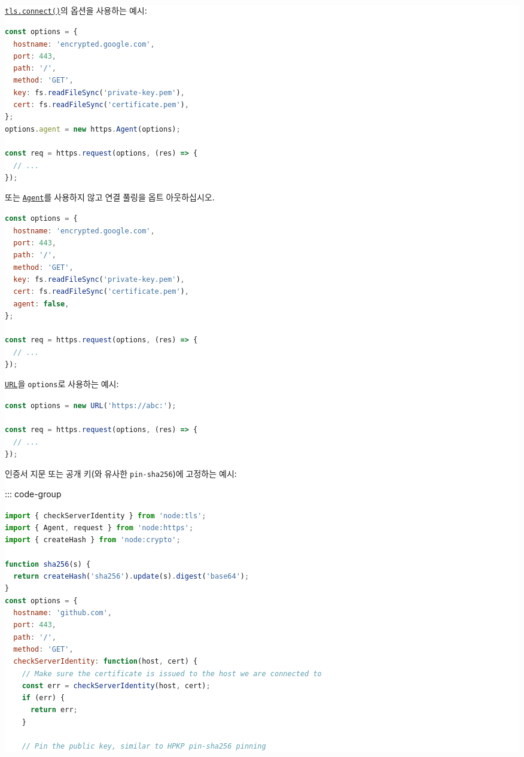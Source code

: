 [`tls.connect()`](/ko/nodejs/api/tls#tlsconnectoptions-callback)의 옵션을 사용하는 예시:

```js [ESM]
const options = {
  hostname: 'encrypted.google.com',
  port: 443,
  path: '/',
  method: 'GET',
  key: fs.readFileSync('private-key.pem'),
  cert: fs.readFileSync('certificate.pem'),
};
options.agent = new https.Agent(options);

const req = https.request(options, (res) => {
  // ...
});
```
또는 [`Agent`](/ko/nodejs/api/https#class-httpsagent)를 사용하지 않고 연결 풀링을 옵트 아웃하십시오.

```js [ESM]
const options = {
  hostname: 'encrypted.google.com',
  port: 443,
  path: '/',
  method: 'GET',
  key: fs.readFileSync('private-key.pem'),
  cert: fs.readFileSync('certificate.pem'),
  agent: false,
};

const req = https.request(options, (res) => {
  // ...
});
```
[`URL`](/ko/nodejs/api/url#the-whatwg-url-api)을 `options`로 사용하는 예시:

```js [ESM]
const options = new URL('https://abc:');

const req = https.request(options, (res) => {
  // ...
});
```
인증서 지문 또는 공개 키(와 유사한 `pin-sha256`)에 고정하는 예시:

::: code-group
```js [ESM]
import { checkServerIdentity } from 'node:tls';
import { Agent, request } from 'node:https';
import { createHash } from 'node:crypto';

function sha256(s) {
  return createHash('sha256').update(s).digest('base64');
}
const options = {
  hostname: 'github.com',
  port: 443,
  path: '/',
  method: 'GET',
  checkServerIdentity: function(host, cert) {
    // Make sure the certificate is issued to the host we are connected to
    const err = checkServerIdentity(host, cert);
    if (err) {
      return err;
    }

    // Pin the public key, similar to HPKP pin-sha256 pinning
```